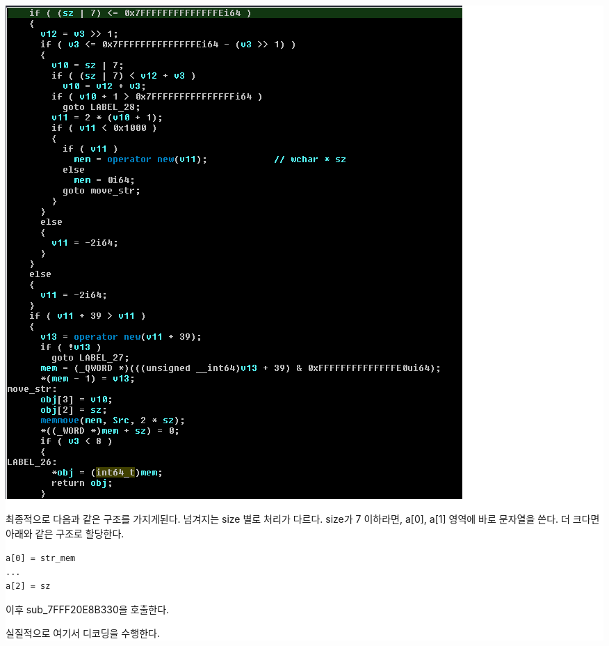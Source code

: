 ![](/blog/Kimsuky_JSE_dropper/09dd8c2662b96ce14928333f055c5580.png)

최종적으로 다음과 같은 구조를 가지게된다.
넘겨지는 size 별로 처리가 다르다. size가 7 이하라면, a\[0\], a\[1\] 영역에 바로 문자열을 쓴다.
더 크다면 아래와 같은 구조로 할당한다.
```
a[0] = str_mem
...
a[2] = sz
```
이후 sub_7FFF20E8B330을 호출한다.

실질적으로 여기서 디코딩을 수행한다.